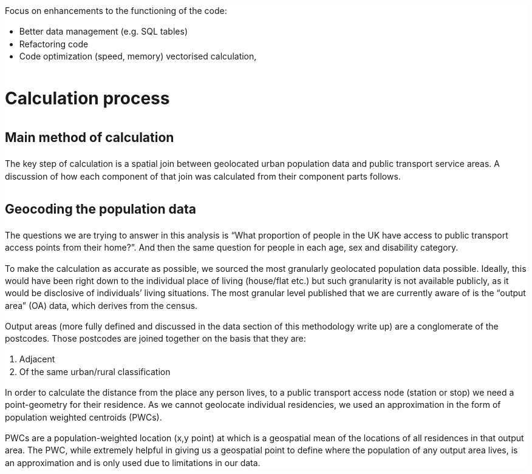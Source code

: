    </td>
   <td>Focus on enhancements to the functioning of the code:
<ul>

<li>Better data management (e.g. SQL tables)

<li>Refactoring code

<li>Code optimization (speed, memory) vectorised calculation, 
</li>
</ul>
   </td>
  </tr>
</table>





# Calculation process


## Main method of calculation

The key step of calculation is a spatial join between geolocated urban population data and public transport service areas. A discussion of how each component of that join was calculated from their component parts follows. 


## Geocoding the population data

The questions we are trying to answer in this analysis is “What proportion of people in the UK have access to public transport access points from their home?”. And then the same question for people in each age, sex and disability category. 

To make the calculation as accurate as possible, we sourced the most granularly geolocated population data possible. Ideally, this would have been right down to the individual place of living (house/flat etc.) but such granularity is not available publicly, as it would be disclosive of individuals’ living situations. The most granular level published that we are currently aware of is the “output area” (OA) data, which derives from the census. 

Output areas (more fully defined and discussed in the data section of this methodology write up) are a conglomerate of the postcodes. Those postcodes are joined together on the basis that they are:



1. Adjacent
2. Of the same urban/rural classification

In order to calculate the distance from the place any person lives, to a public transport access node (station or stop) we need a point-geometry for their residence. As we cannot geolocate individual residencies, we used an approximation in the form of population weighted centroids (PWCs). 

PWCs are a population-weighted location (x,y point) at which is a geospatial mean of the locations of all residences in that output area. The PWC, while extremely helpful in giving us a geospatial point to define where the population of any output area lives, is an approximation and is only used due to limitations in our data. 
